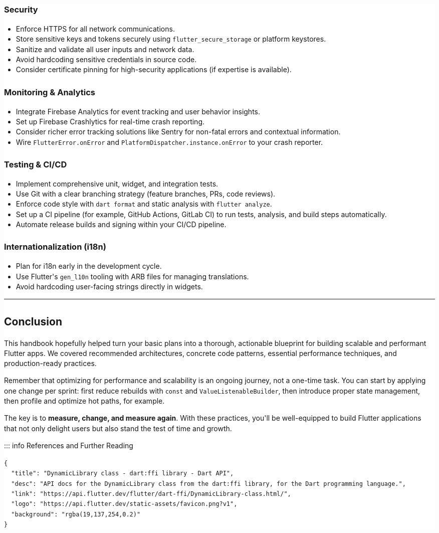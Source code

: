 ### Security

- Enforce HTTPS for all network communications.
- Store sensitive keys and tokens securely using `flutter_secure_storage` or platform keystores.
- Sanitize and validate all user inputs and network data.
- Avoid hardcoding sensitive credentials in source code.
- Consider certificate pinning for high-security applications (if expertise is available).

### Monitoring & Analytics

- Integrate Firebase Analytics for event tracking and user behavior insights.
- Set up Firebase Crashlytics for real-time crash reporting.
- Consider richer error tracking solutions like Sentry for non-fatal errors and contextual information.
- Wire `FlutterError.onError` and `PlatformDispatcher.instance.onError` to your crash reporter.

### Testing & CI/CD

- Implement comprehensive unit, widget, and integration tests.
- Use Git with a clear branching strategy (feature branches, PRs, code reviews).
- Enforce code style with `dart format` and static analysis with `flutter analyze`.
- Set up a CI pipeline (for example, GitHub Actions, GitLab CI) to run tests, analysis, and build steps automatically.
- Automate release builds and signing within your CI/CD pipeline.

### Internationalization (i18n)

- Plan for i18n early in the development cycle.
- Use Flutter's `gen_l10n` tooling with ARB files for managing translations.
- Avoid hardcoding user-facing strings directly in widgets.

---

## Conclusion

This handbook hopefully helped turn your basic plans into a thorough, actionable blueprint for building scalable and performant Flutter apps. We covered recommended architectures, concrete code patterns, essential performance techniques, and production-ready practices.

Remember that optimizing for performance and scalability is an ongoing journey, not a one-time task. You can start by applying one change per sprint: first reduce rebuilds with `const` and `ValueListenableBuilder`, then introduce proper state management, then profile and optimize hot paths, for example.

The key is to **measure, change, and measure again**. With these practices, you'll be well-equipped to build Flutter applications that not only delight users but also stand the test of time and growth.

::: info References and Further Reading

```component VPCard
{
  "title": "DynamicLibrary class - dart:ffi library - Dart API",
  "desc": "API docs for the DynamicLibrary class from the dart:ffi library, for the Dart programming language.",
  "link": "https://api.flutter.dev/flutter/dart-ffi/DynamicLibrary-class.html/",
  "logo": "https://api.flutter.dev/static-assets/favicon.png?v1",
  "background": "rgba(19,137,254,0.2)"
}
```
